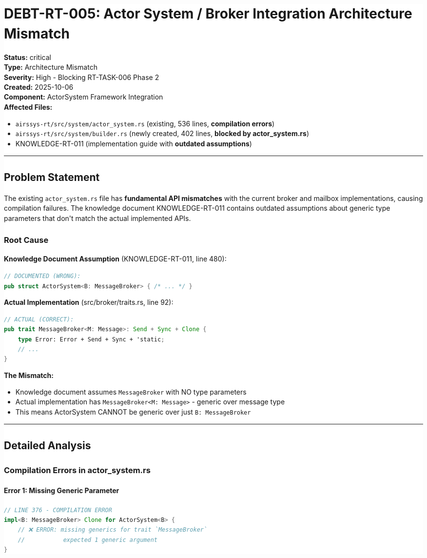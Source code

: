 # DEBT-RT-005: Actor System / Broker Integration Architecture Mismatch

**Status:** critical  
**Type:** Architecture Mismatch  
**Severity:** High - Blocking RT-TASK-006 Phase 2  
**Created:** 2025-10-06  
**Component:** ActorSystem Framework Integration  
**Affected Files:**
- `airssys-rt/src/system/actor_system.rs` (existing, 536 lines, **compilation errors**)
- `airssys-rt/src/system/builder.rs` (newly created, 402 lines, **blocked by actor_system.rs**)
- KNOWLEDGE-RT-011 (implementation guide with **outdated assumptions**)

---

## Problem Statement

The existing `actor_system.rs` file has **fundamental API mismatches** with the current broker and mailbox implementations, causing compilation failures. The knowledge document KNOWLEDGE-RT-011 contains outdated assumptions about generic type parameters that don't match the actual implemented APIs.

### Root Cause

**Knowledge Document Assumption** (KNOWLEDGE-RT-011, line 480):
```rust
// DOCUMENTED (WRONG):
pub struct ActorSystem<B: MessageBroker> { /* ... */ }
```

**Actual Implementation** (src/broker/traits.rs, line 92):
```rust
// ACTUAL (CORRECT):
pub trait MessageBroker<M: Message>: Send + Sync + Clone {
    type Error: Error + Send + Sync + 'static;
    // ...
}
```

**The Mismatch:**
- Knowledge document assumes `MessageBroker` with NO type parameters
- Actual implementation has `MessageBroker<M: Message>` - generic over message type
- This means ActorSystem CANNOT be generic over just `B: MessageBroker`

---

## Detailed Analysis

### Compilation Errors in actor_system.rs

#### Error 1: Missing Generic Parameter
```rust
// LINE 376 - COMPILATION ERROR
impl<B: MessageBroker> Clone for ActorSystem<B> {
    // ❌ ERROR: missing generics for trait `MessageBroker`
    //           expected 1 generic argument
}
```
